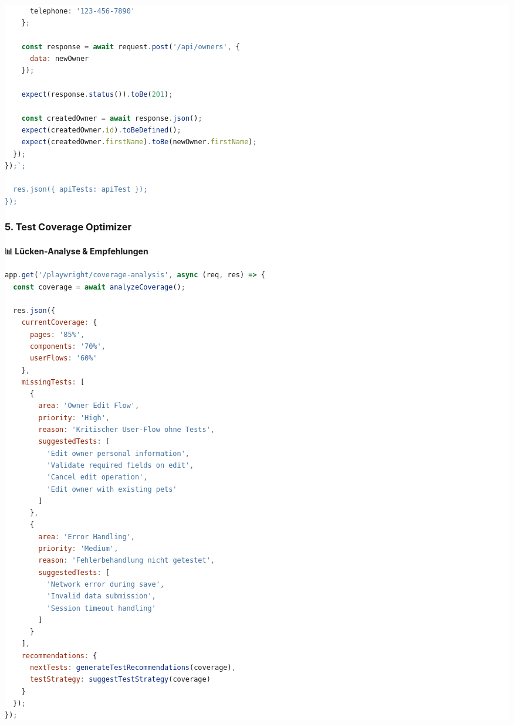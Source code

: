 ```javascript
      telephone: '123-456-7890'
    };
    
    const response = await request.post('/api/owners', {
      data: newOwner
    });
    
    expect(response.status()).toBe(201);
    
    const createdOwner = await response.json();
    expect(createdOwner.id).toBeDefined();
    expect(createdOwner.firstName).toBe(newOwner.firstName);
  });
});`;
  
  res.json({ apiTests: apiTest });
});
```

### 5. **Test Coverage Optimizer**

#### **📊 Lücken-Analyse & Empfehlungen**
```javascript
app.get('/playwright/coverage-analysis', async (req, res) => {
  const coverage = await analyzeCoverage();
  
  res.json({
    currentCoverage: {
      pages: '85%',
      components: '70%', 
      userFlows: '60%'
    },
    missingTests: [
      {
        area: 'Owner Edit Flow',
        priority: 'High',
        reason: 'Kritischer User-Flow ohne Tests',
        suggestedTests: [
          'Edit owner personal information',
          'Validate required fields on edit',
          'Cancel edit operation',
          'Edit owner with existing pets'
        ]
      },
      {
        area: 'Error Handling',
        priority: 'Medium', 
        reason: 'Fehlerbehandlung nicht getestet',
        suggestedTests: [
          'Network error during save',
          'Invalid data submission',
          'Session timeout handling'
        ]
      }
    ],
    recommendations: {
      nextTests: generateTestRecommendations(coverage),
      testStrategy: suggestTestStrategy(coverage)
    }
  });
});
```
